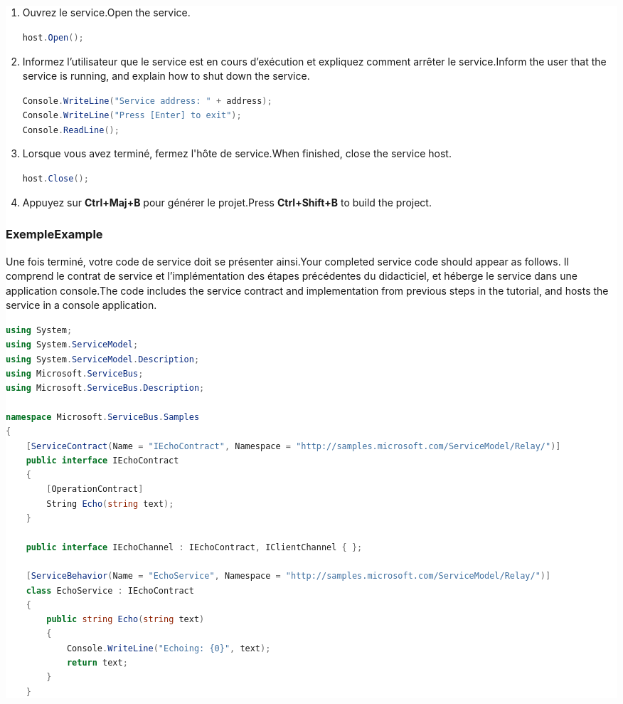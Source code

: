 1. <span data-ttu-id="4deb7-251">Ouvrez le service.</span><span class="sxs-lookup"><span data-stu-id="4deb7-251">Open the service.</span></span>

    ```csharp
    host.Open();
    ```
2. <span data-ttu-id="4deb7-252">Informez l’utilisateur que le service est en cours d’exécution et expliquez comment arrêter le service.</span><span class="sxs-lookup"><span data-stu-id="4deb7-252">Inform the user that the service is running, and explain how to shut down the service.</span></span>

    ```csharp
    Console.WriteLine("Service address: " + address);
    Console.WriteLine("Press [Enter] to exit");
    Console.ReadLine();
    ```
3. <span data-ttu-id="4deb7-253">Lorsque vous avez terminé, fermez l'hôte de service.</span><span class="sxs-lookup"><span data-stu-id="4deb7-253">When finished, close the service host.</span></span>

    ```csharp
    host.Close();
    ```
4. <span data-ttu-id="4deb7-254">Appuyez sur **Ctrl+Maj+B** pour générer le projet.</span><span class="sxs-lookup"><span data-stu-id="4deb7-254">Press **Ctrl+Shift+B** to build the project.</span></span>

### <a name="example"></a><span data-ttu-id="4deb7-255">Exemple</span><span class="sxs-lookup"><span data-stu-id="4deb7-255">Example</span></span>

<span data-ttu-id="4deb7-256">Une fois terminé, votre code de service doit se présenter ainsi.</span><span class="sxs-lookup"><span data-stu-id="4deb7-256">Your completed service code should appear as follows.</span></span> <span data-ttu-id="4deb7-257">Il comprend le contrat de service et l’implémentation des étapes précédentes du didacticiel, et héberge le service dans une application console.</span><span class="sxs-lookup"><span data-stu-id="4deb7-257">The code includes the service contract and implementation from previous steps in the tutorial, and hosts the service in a console application.</span></span>

```csharp
using System;
using System.ServiceModel;
using System.ServiceModel.Description;
using Microsoft.ServiceBus;
using Microsoft.ServiceBus.Description;

namespace Microsoft.ServiceBus.Samples
{
    [ServiceContract(Name = "IEchoContract", Namespace = "http://samples.microsoft.com/ServiceModel/Relay/")]
    public interface IEchoContract
    {
        [OperationContract]
        String Echo(string text);
    }

    public interface IEchoChannel : IEchoContract, IClientChannel { };

    [ServiceBehavior(Name = "EchoService", Namespace = "http://samples.microsoft.com/ServiceModel/Relay/")]
    class EchoService : IEchoContract
    {
        public string Echo(string text)
        {
            Console.WriteLine("Echoing: {0}", text);
            return text;
        }
    }
```

[Azure classic portal]: http://manage.windowsazure.com
[2]: ./media/service-bus-relay-tutorial/create-console-app.png
[3]: ./media/service-bus-relay-tutorial/install-nuget.png
[5]: ./media/service-bus-relay-tutorial/set-projects.png
[6]: ./media/service-bus-relay-tutorial/set-depend.png